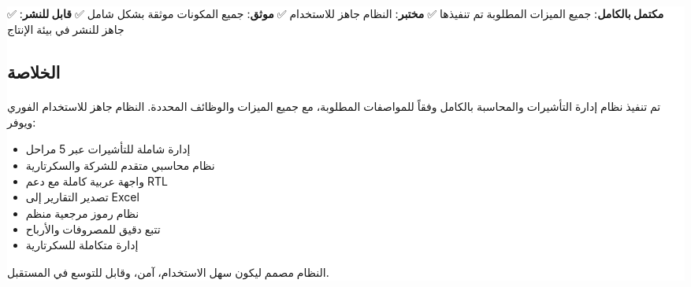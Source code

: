 ✅ **مكتمل بالكامل**: جميع الميزات المطلوبة تم تنفيذها
✅ **مختبر**: النظام جاهز للاستخدام
✅ **موثق**: جميع المكونات موثقة بشكل شامل
✅ **قابل للنشر**: جاهز للنشر في بيئة الإنتاج

## الخلاصة

تم تنفيذ نظام إدارة التأشيرات والمحاسبة بالكامل وفقاً للمواصفات المطلوبة، مع جميع الميزات والوظائف المحددة. النظام جاهز للاستخدام الفوري ويوفر:

- إدارة شاملة للتأشيرات عبر 5 مراحل
- نظام محاسبي متقدم للشركة والسكرتارية
- واجهة عربية كاملة مع دعم RTL
- تصدير التقارير إلى Excel
- نظام رموز مرجعية منظم
- تتبع دقيق للمصروفات والأرباح
- إدارة متكاملة للسكرتارية

النظام مصمم ليكون سهل الاستخدام، آمن، وقابل للتوسع في المستقبل. 